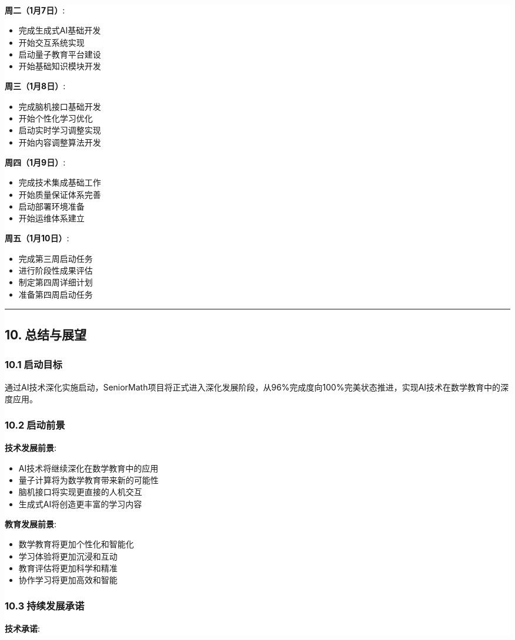 **周二（1月7日）**:

- 完成生成式AI基础开发
- 开始交互系统实现
- 启动量子教育平台建设
- 开始基础知识模块开发

**周三（1月8日）**:

- 完成脑机接口基础开发
- 开始个性化学习优化
- 启动实时学习调整实现
- 开始内容调整算法开发

**周四（1月9日）**:

- 完成技术集成基础工作
- 开始质量保证体系完善
- 启动部署环境准备
- 开始运维体系建立

**周五（1月10日）**:

- 完成第三周启动任务
- 进行阶段性成果评估
- 制定第四周详细计划
- 准备第四周启动任务

---

## 10. 总结与展望

### 10.1 启动目标

通过AI技术深化实施启动，SeniorMath项目将正式进入深化发展阶段，从96%完成度向100%完美状态推进，实现AI技术在数学教育中的深度应用。

### 10.2 启动前景

**技术发展前景**:

- AI技术将继续深化在数学教育中的应用
- 量子计算将为数学教育带来新的可能性
- 脑机接口将实现更直接的人机交互
- 生成式AI将创造更丰富的学习内容

**教育发展前景**:

- 数学教育将更加个性化和智能化
- 学习体验将更加沉浸和互动
- 教育评估将更加科学和精准
- 协作学习将更加高效和智能

### 10.3 持续发展承诺

**技术承诺**:

